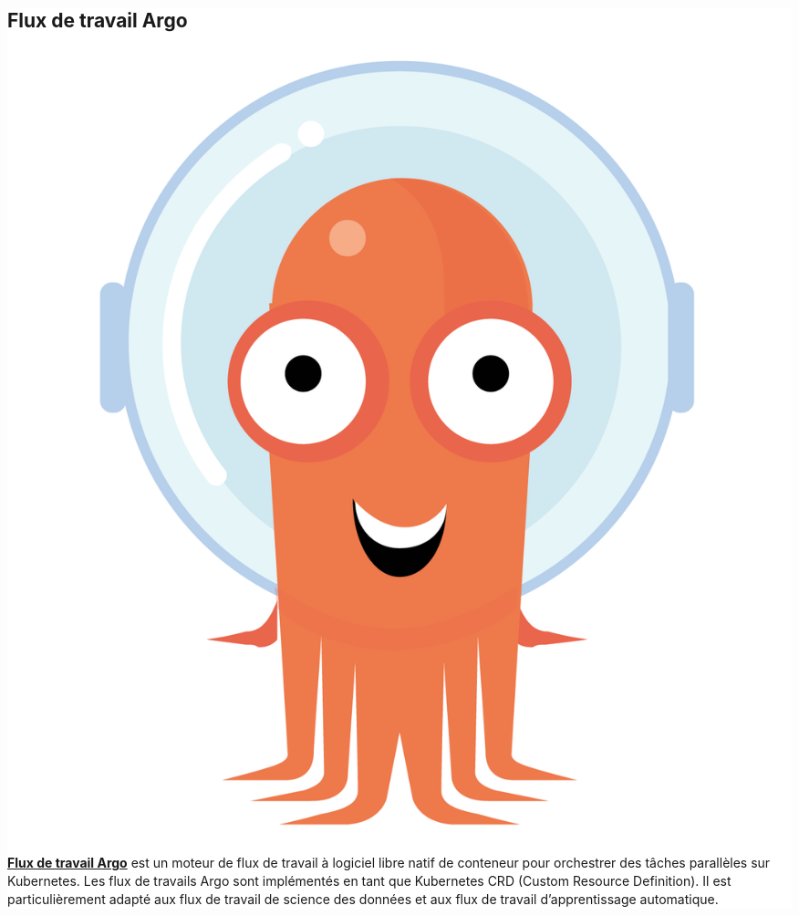 
## Flux de travail Argo

![Logo calmar de flux de travail Argo](../images/argo.png)

**[Flux de travail Argo](https://argoproj.github.io/argo-workflows/)** est un moteur de flux de travail à logiciel libre natif de conteneur pour orchestrer des tâches parallèles sur Kubernetes. Les flux de travails Argo sont implémentés en tant que Kubernetes CRD (Custom Resource Definition). Il est particulièrement adapté aux flux de travail de science des données et aux flux de travail d’apprentissage automatique.
